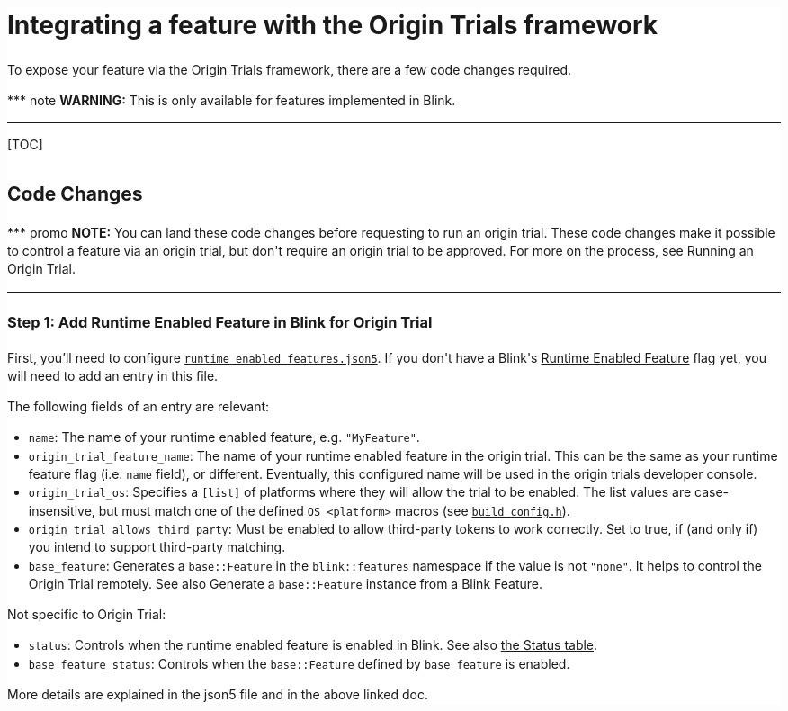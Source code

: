 # Integrating a feature with the Origin Trials framework

To expose your feature via the [Origin Trials framework], there are a few code
changes required.

*** note
**WARNING:** This is only available for features implemented in Blink.
***

[TOC]

## Code Changes

*** promo
**NOTE:** You can land these code changes before requesting to run an origin
trial.
These code changes make it possible to control a feature via an origin trial,
but don't require an origin trial to be approved. For more on the process, see
[Running an Origin Trial].
***

### Step 1: Add Runtime Enabled Feature in Blink for Origin Trial

First, you’ll need to configure [`runtime_enabled_features.json5`]. If you don't
have a Blink's [Runtime Enabled Feature] flag yet, you will need to add an entry
in this file.

The following fields of an entry are relevant:

- `name`: The name of your runtime enabled feature, e.g. `"MyFeature"`.
- `origin_trial_feature_name`: The name of your runtime enabled feature in the
  origin trial. This can be the same as your runtime feature flag (i.e. `name`
  field), or different. Eventually, this configured name will be used in the
  origin trials developer console.
- `origin_trial_os`: Specifies a `[list]` of platforms where they will allow the
  trial to be enabled. The list values are case-insensitive, but must match one
  of the defined `OS_<platform>` macros (see [`build_config.h`]).
- `origin_trial_allows_third_party`: Must be enabled to allow third-party tokens
  to work correctly. Set to true, if (and only if) you intend to support
  third-party matching.
- `base_feature`: Generates a `base::Feature` in the `blink::features`
  namespace if the value is not `"none"`. It helps to control the Origin Trial
  remotely. See also [Generate a `base::Feature` instance from a Blink Feature].

Not specific to Origin Trial:

- `status`: Controls when the runtime enabled feature is enabled in Blink. See
  also [the Status table].
- `base_feature_status`: Controls when the `base::Feature` defined by
  `base_feature` is enabled.

More details are explained in the json5 file and in the above linked doc.


[Origin Trials framework]: https://googlechrome.github.io/OriginTrials/developer-guide.html
[Runtime Enabled Feature]: /third_party/blink/renderer/platform/RuntimeEnabledFeatures.md
[Runtime Enabled Features]: /third_party/blink/renderer/platform/RuntimeEnabledFeatures.md
[Generate a `base::Feature` instance from a Blink Feature]: /third_party/blink/renderer/platform/RuntimeEnabledFeatures.md#generate-a-instance-from-a-blink-feature
[the Status table]: /third_party/blink/renderer/platform/RuntimeEnabledFeatures.md#adding-a-runtime-enabled-feature
[`build_config.h`]: /build/build_config.h
[`chrome_origin_trial_policy.cc`]: /chrome/common/origin_trials/chrome_origin_trial_policy.cc
[`generate_token.py`]: /tools/origin_trials/generate_token.py
[Developer Guide]: https://github.com/jpchase/OriginTrials/blob/gh-pages/developer-guide.md
[RuntimeEnabled]: /third_party/blink/renderer/bindings/IDLExtendedAttributes.md#RuntimeEnabled
[origin_trials/webexposed]: /third_party/blink/web_tests/http/tests/origin_trials/webexposed/
[`runtime_enabled_features.json5`]: /third_party/blink/renderer/platform/runtime_enabled_features.json5
[`webdx_feature.mojom`]: /third_party/blink/public/mojom/use_counter/metrics/webdx_feature.mojom
[`web_feature.mojom`]: /third_party/blink/public/mojom/use_counter/metrics/web_feature.mojom
[`update_use_counter_feature_enum.py`]: /tools/metrics/histograms/update_use_counter_feature_enum.py
[Measure]: /third_party/blink/renderer/bindings/IDLExtendedAttributes.md#Measure
[`css_properties.json5`]: /third_party/blink/renderer/core/css/css_properties.json5
[origin-trial-test-property]: https://chromium.googlesource.com/chromium/src/+/ff2ab8b89745602c8300322c2a0158e210178c7e/third_party/blink/renderer/core/css/css_properties.json5#2635
[CSSStyleDeclaration]: /third_party/blink/renderer/core/css/css_style_declaration.idl
[Running an Origin Trial]: https://www.chromium.org/blink/origin-trials/running-an-origin-trial
[user subset exclusion]: https://docs.google.com/document/d/1xALH9W7rWmX0FpjudhDeS2TNTEOXuPn4Tlc9VmuPdHA/edit#heading=h.myaz1twlipw
[`aw_main_delegate.cc`]: /android_webview/lib/aw_main_delegate.cc